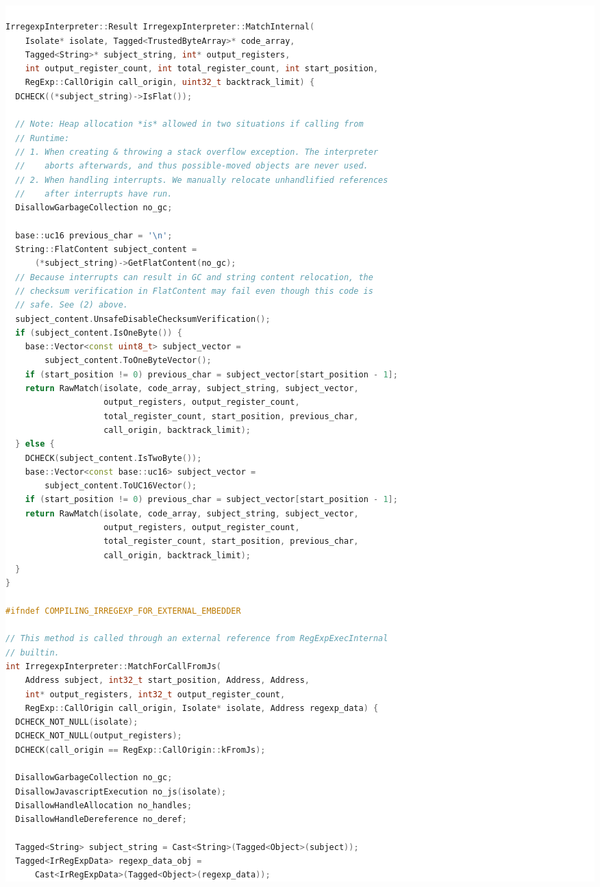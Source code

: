 ```cpp

IrregexpInterpreter::Result IrregexpInterpreter::MatchInternal(
    Isolate* isolate, Tagged<TrustedByteArray>* code_array,
    Tagged<String>* subject_string, int* output_registers,
    int output_register_count, int total_register_count, int start_position,
    RegExp::CallOrigin call_origin, uint32_t backtrack_limit) {
  DCHECK((*subject_string)->IsFlat());

  // Note: Heap allocation *is* allowed in two situations if calling from
  // Runtime:
  // 1. When creating & throwing a stack overflow exception. The interpreter
  //    aborts afterwards, and thus possible-moved objects are never used.
  // 2. When handling interrupts. We manually relocate unhandlified references
  //    after interrupts have run.
  DisallowGarbageCollection no_gc;

  base::uc16 previous_char = '\n';
  String::FlatContent subject_content =
      (*subject_string)->GetFlatContent(no_gc);
  // Because interrupts can result in GC and string content relocation, the
  // checksum verification in FlatContent may fail even though this code is
  // safe. See (2) above.
  subject_content.UnsafeDisableChecksumVerification();
  if (subject_content.IsOneByte()) {
    base::Vector<const uint8_t> subject_vector =
        subject_content.ToOneByteVector();
    if (start_position != 0) previous_char = subject_vector[start_position - 1];
    return RawMatch(isolate, code_array, subject_string, subject_vector,
                    output_registers, output_register_count,
                    total_register_count, start_position, previous_char,
                    call_origin, backtrack_limit);
  } else {
    DCHECK(subject_content.IsTwoByte());
    base::Vector<const base::uc16> subject_vector =
        subject_content.ToUC16Vector();
    if (start_position != 0) previous_char = subject_vector[start_position - 1];
    return RawMatch(isolate, code_array, subject_string, subject_vector,
                    output_registers, output_register_count,
                    total_register_count, start_position, previous_char,
                    call_origin, backtrack_limit);
  }
}

#ifndef COMPILING_IRREGEXP_FOR_EXTERNAL_EMBEDDER

// This method is called through an external reference from RegExpExecInternal
// builtin.
int IrregexpInterpreter::MatchForCallFromJs(
    Address subject, int32_t start_position, Address, Address,
    int* output_registers, int32_t output_register_count,
    RegExp::CallOrigin call_origin, Isolate* isolate, Address regexp_data) {
  DCHECK_NOT_NULL(isolate);
  DCHECK_NOT_NULL(output_registers);
  DCHECK(call_origin == RegExp::CallOrigin::kFromJs);

  DisallowGarbageCollection no_gc;
  DisallowJavascriptExecution no_js(isolate);
  DisallowHandleAllocation no_handles;
  DisallowHandleDereference no_deref;

  Tagged<String> subject_string = Cast<String>(Tagged<Object>(subject));
  Tagged<IrRegExpData> regexp_data_obj =
      Cast<IrRegExpData>(Tagged<Object>(regexp_data));
```
